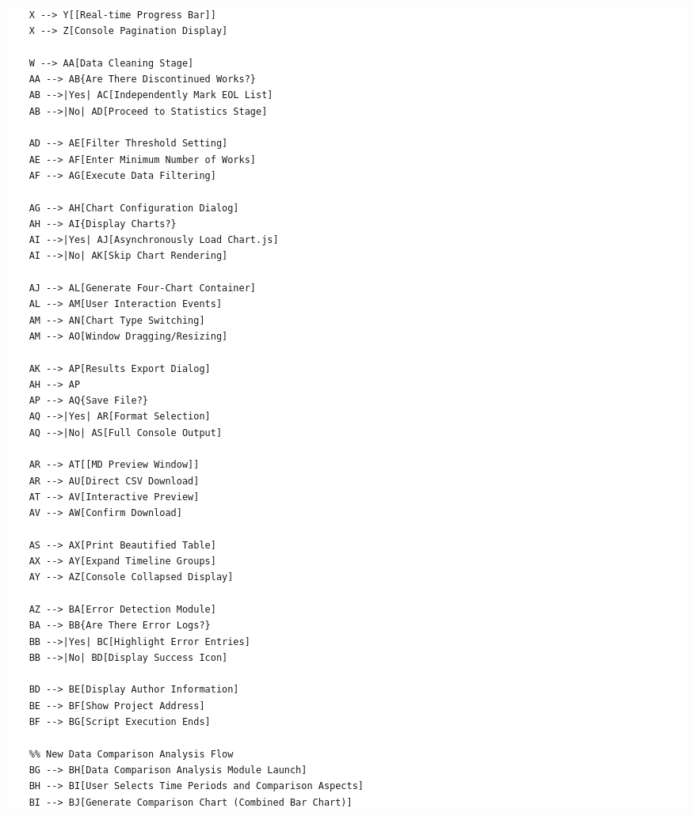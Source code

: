 ```mermaid
    X --> Y[[Real-time Progress Bar]]
    X --> Z[Console Pagination Display]
    
    W --> AA[Data Cleaning Stage]
    AA --> AB{Are There Discontinued Works?}
    AB -->|Yes| AC[Independently Mark EOL List]
    AB -->|No| AD[Proceed to Statistics Stage]
    
    AD --> AE[Filter Threshold Setting]
    AE --> AF[Enter Minimum Number of Works]
    AF --> AG[Execute Data Filtering]
    
    AG --> AH[Chart Configuration Dialog]
    AH --> AI{Display Charts?}
    AI -->|Yes| AJ[Asynchronously Load Chart.js]
    AI -->|No| AK[Skip Chart Rendering]
    
    AJ --> AL[Generate Four-Chart Container]
    AL --> AM[User Interaction Events]
    AM --> AN[Chart Type Switching]
    AM --> AO[Window Dragging/Resizing]
    
    AK --> AP[Results Export Dialog]
    AH --> AP
    AP --> AQ{Save File?}
    AQ -->|Yes| AR[Format Selection]
    AQ -->|No| AS[Full Console Output]
    
    AR --> AT[[MD Preview Window]]
    AR --> AU[Direct CSV Download]
    AT --> AV[Interactive Preview]
    AV --> AW[Confirm Download]
    
    AS --> AX[Print Beautified Table]
    AX --> AY[Expand Timeline Groups]
    AY --> AZ[Console Collapsed Display]
    
    AZ --> BA[Error Detection Module]
    BA --> BB{Are There Error Logs?}
    BB -->|Yes| BC[Highlight Error Entries]
    BB -->|No| BD[Display Success Icon]
    
    BD --> BE[Display Author Information]
    BE --> BF[Show Project Address]
    BF --> BG[Script Execution Ends]
    
    %% New Data Comparison Analysis Flow
    BG --> BH[Data Comparison Analysis Module Launch]
    BH --> BI[User Selects Time Periods and Comparison Aspects]
    BI --> BJ[Generate Comparison Chart (Combined Bar Chart)]
```
